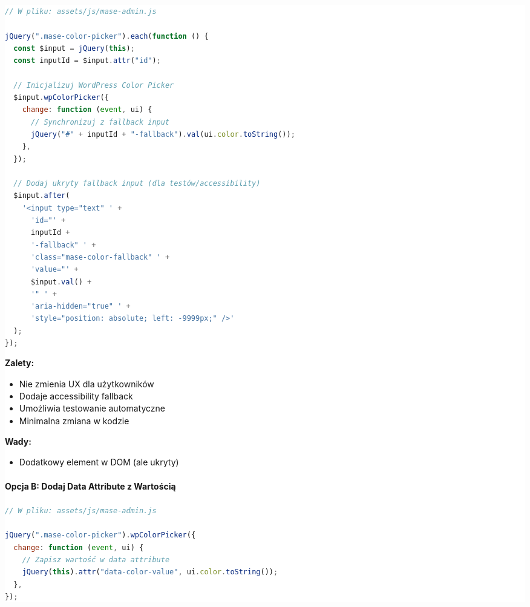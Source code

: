 ```javascript
// W pliku: assets/js/mase-admin.js

jQuery(".mase-color-picker").each(function () {
  const $input = jQuery(this);
  const inputId = $input.attr("id");

  // Inicjalizuj WordPress Color Picker
  $input.wpColorPicker({
    change: function (event, ui) {
      // Synchronizuj z fallback input
      jQuery("#" + inputId + "-fallback").val(ui.color.toString());
    },
  });

  // Dodaj ukryty fallback input (dla testów/accessibility)
  $input.after(
    '<input type="text" ' +
      'id="' +
      inputId +
      '-fallback" ' +
      'class="mase-color-fallback" ' +
      'value="' +
      $input.val() +
      '" ' +
      'aria-hidden="true" ' +
      'style="position: absolute; left: -9999px;" />'
  );
});
```

**Zalety:**

- Nie zmienia UX dla użytkowników
- Dodaje accessibility fallback
- Umożliwia testowanie automatyczne
- Minimalna zmiana w kodzie

**Wady:**

- Dodatkowy element w DOM (ale ukryty)

#### Opcja B: Dodaj Data Attribute z Wartością

```javascript
// W pliku: assets/js/mase-admin.js

jQuery(".mase-color-picker").wpColorPicker({
  change: function (event, ui) {
    // Zapisz wartość w data attribute
    jQuery(this).attr("data-color-value", ui.color.toString());
  },
});
```
